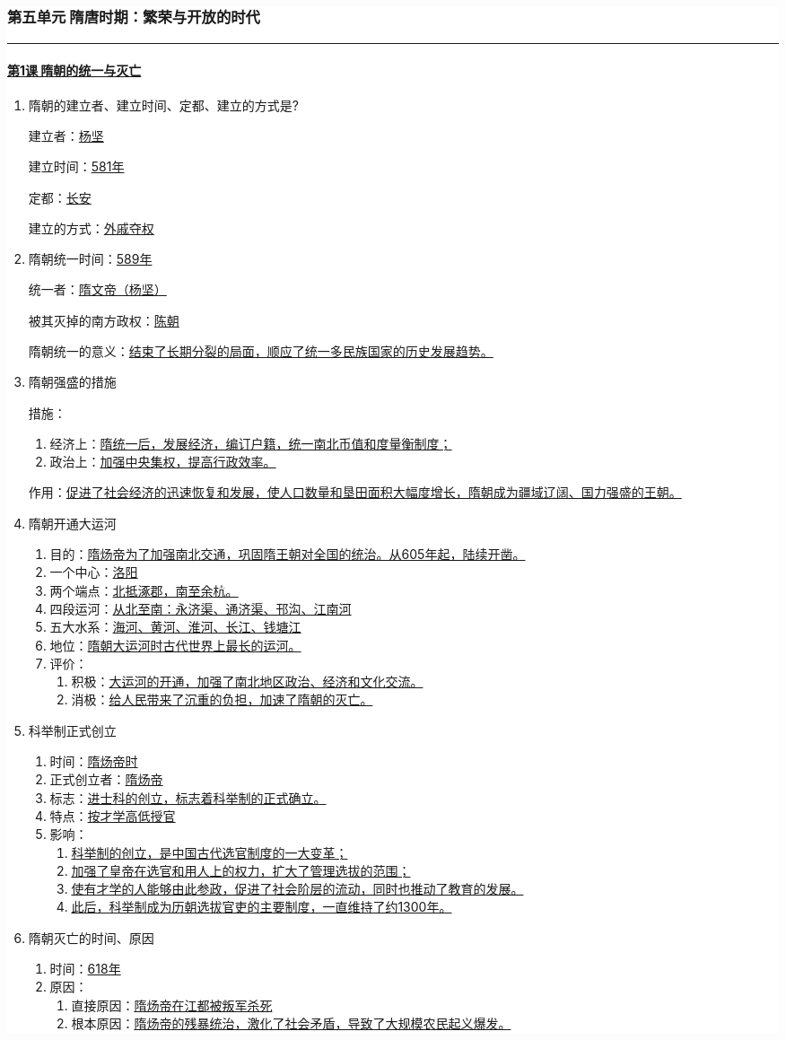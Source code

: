 ### 第五单元 隋唐时期：繁荣与开放的时代

---

#### [第1课 隋朝的统一与灭亡](./%E7%AC%AC1%E8%AF%BE%20%E9%9A%8B%E6%9C%9D%E7%9A%84%E7%BB%9F%E4%B8%80%E4%B8%8E%E7%81%AD%E4%BA%A1.html)

1. 隋朝的建立者、建立时间、定都、建立的方式是?

    建立者：<u>杨坚</u>

    建立时间：<u>581年</u>

    定都：<u>长安</u>

    建立的方式：<u>外戚夺权</u>

2. 隋朝统一时间：<u>589年</u>

    统一者：<u>隋文帝（杨坚）</u>

    被其灭掉的南方政权：<u>陈朝</u>

    隋朝统一的意义：<u>结束了长期分裂的局面，顺应了统一多民族国家的历史发展趋势。</u>

3. 隋朝强盛的措施

    措施：
    1. 经济上：<u>隋统一后，发展经济，编订户籍，统一南北币值和度量衡制度；</u>
    2. 政治上：<u>加强中央集权，提高行政效率。</u>

    作用：<u>促进了社会经济的迅速恢复和发展，使人口数量和垦田面积大幅度增长，隋朝成为疆域辽阔、国力强盛的王朝。</u>

4. 隋朝开通大运河
    1. 目的：<u>隋炀帝为了加强南北交通，巩固隋王朝对全国的统治。从605年起，陆续开凿。</u>
    2. 一个中心：<u>洛阳</u>
    3. 两个端点：<u>北抵涿郡，南至余杭。</u>
    4. 四段运河：<u>从北至南：永济渠、通济渠、邗沟、江南河</u>
    5. 五大水系：<u>海河、黄河、淮河、长江、钱塘江</u>
    6. 地位：<u>隋朝大运河时古代世界上最长的运河。</u>
    7. 评价：
        1. 积极：<u>大运河的开通，加强了南北地区政治、经济和文化交流。</u>
        2. 消极：<u>给人民带来了沉重的负担，加速了隋朝的灭亡。</u>

5. 科举制正式创立
    1. 时间：<u>隋炀帝时</u>
    2. 正式创立者：<u>隋炀帝</u>
    3. 标志：<u>进士科的创立，标志着科举制的正式确立。</u>
    4. 特点：<u>按才学高低授官</u>
    5. 影响：
       1. <u>科举制的创立，是中国古代选官制度的一大变革；</u>
       2. <u>加强了皇帝在选官和用人上的权力，扩大了管理选拔的范围；</u>
       3. <u>使有才学的人能够由此参政，促进了社会阶层的流动，同时也推动了教育的发展。</u>
       4. <u>此后，科举制成为历朝选拔官吏的主要制度，一直维持了约1300年。</u>
    
6. 隋朝灭亡的时间、原因
    1. 时间：<u>618年</u>
    2. 原因：
       1. 直接原因：<u>隋炀帝在江都被叛军杀死</u>
       2. 根本原因：<u>隋炀帝的残暴统治，激化了社会矛盾，导致了大规模农民起义爆发。</u>
    